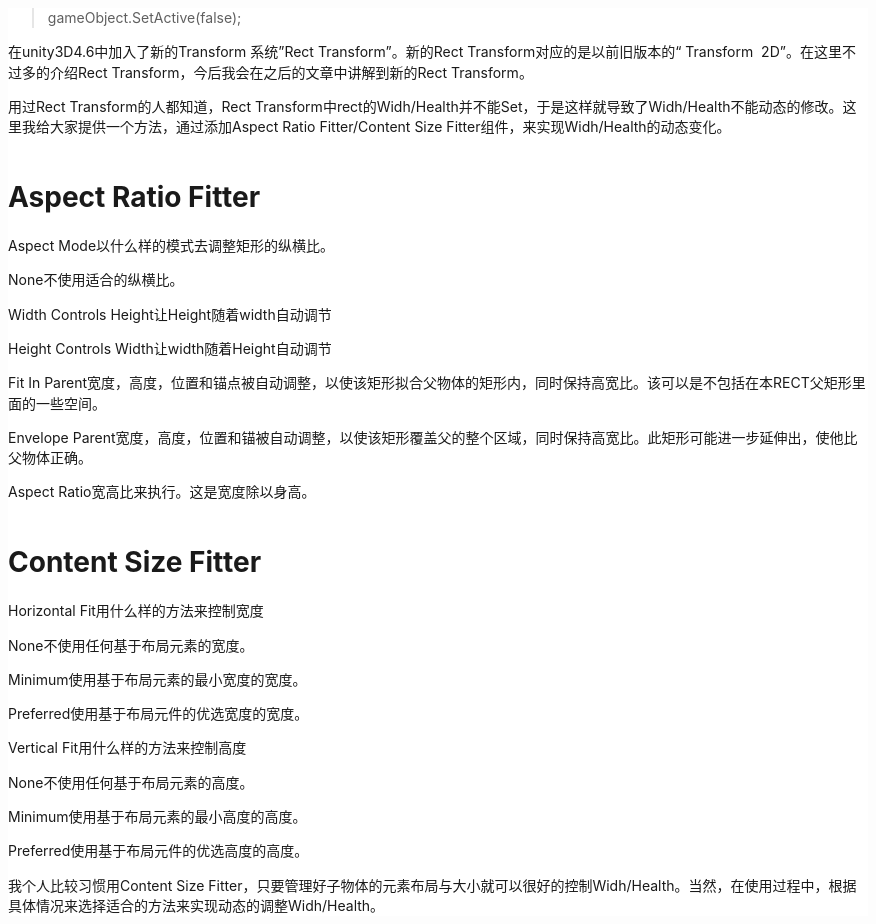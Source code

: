 > gameObject.SetActive(false);

在unity3D4.6中加入了新的Transform 系统”Rect Transform”。新的Rect Transform对应的是以前旧版本的“
Transform  2D”。在这里不过多的介绍Rect Transform，今后我会在之后的文章中讲解到新的Rect Transform。

用过Rect Transform的人都知道，Rect
Transform中rect的Widh/Health并不能Set，于是这样就导致了Widh/Health不能动态的修改。这里我给大家提供一个方法，通过添加Aspect
Ratio Fitter/Content Size Fitter组件，来实现Widh/Health的动态变化。

# Aspect Ratio Fitter

Aspect Mode以什么样的模式去调整矩形的纵横比。

None不使用适合的纵横比。

Width Controls Height让Height随着width自动调节

Height Controls Width让width随着Height自动调节

Fit In Parent宽度，高度，位置和锚点被自动调整，以使该矩形拟合父物体的矩形内，同时保持高宽比。该可以是不包括在本RECT父矩形里面的一些空间。

Envelope Parent宽度，高度，位置和锚被自动调整，以使该矩形覆盖父的整个区域，同时保持高宽比。此矩形可能进一步延伸出，使他比父物体正确。

Aspect Ratio宽高比来执行。这是宽度除以身高。

# Content Size Fitter

Horizontal Fit用什么样的方法来控制宽度

None不使用任何基于布局元素的宽度。

Minimum使用基于布局元素的最小宽度的宽度。

Preferred使用基于布局元件的优选宽度的宽度。

Vertical Fit用什么样的方法来控制高度

None不使用任何基于布局元素的高度。

Minimum使用基于布局元素的最小高度的高度。

Preferred使用基于布局元件的优选高度的高度。

我个人比较习惯用Content Size
Fitter，只要管理好子物体的元素布局与大小就可以很好的控制Widh/Health。当然，在使用过程中，根据具体情况来选择适合的方法来实现动态的调整Widh/Health。

